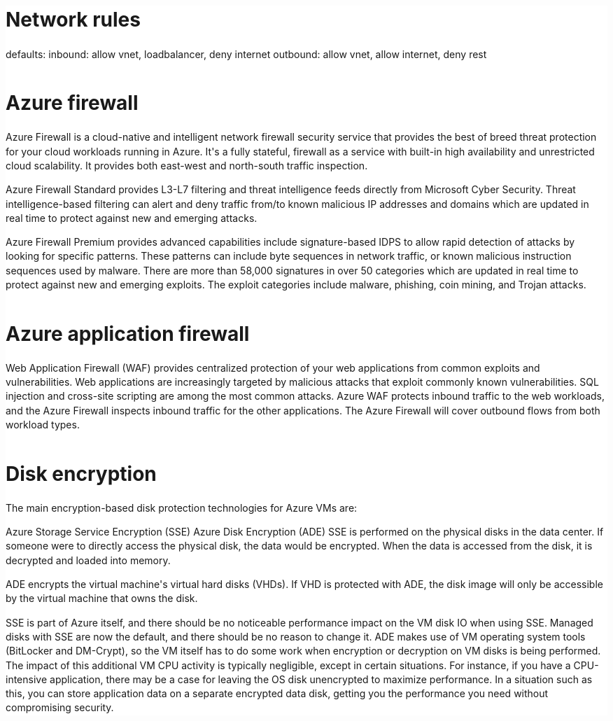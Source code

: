 # Network rules
defaults:
inbound: allow vnet, loadbalancer, deny internet
outbound: allow vnet, allow internet, deny rest

# Azure firewall
Azure Firewall is a cloud-native and intelligent network firewall security service that provides the best of breed threat protection for your cloud workloads running in Azure. It's a fully stateful, firewall as a service with built-in high availability and unrestricted cloud scalability. It provides both east-west and north-south traffic inspection.

Azure Firewall Standard provides L3-L7 filtering and threat intelligence feeds directly from Microsoft Cyber Security. Threat intelligence-based filtering can alert and deny traffic from/to known malicious IP addresses and domains which are updated in real time to protect against new and emerging attacks.

Azure Firewall Premium provides advanced capabilities include signature-based IDPS to allow rapid detection of attacks by looking for specific patterns. These patterns can include byte sequences in network traffic, or known malicious instruction sequences used by malware. There are more than 58,000 signatures in over 50 categories which are updated in real time to protect against new and emerging exploits. The exploit categories include malware, phishing, coin mining, and Trojan attacks.

# Azure application firewall
Web Application Firewall (WAF) provides centralized protection of your web applications from common exploits and vulnerabilities. Web applications are increasingly targeted by malicious attacks that exploit commonly known vulnerabilities. SQL injection and cross-site scripting are among the most common attacks.
Azure WAF protects inbound traffic to the web workloads, and the Azure Firewall inspects inbound traffic for the other applications. The Azure Firewall will cover outbound flows from both workload types.

# Disk encryption
The main encryption-based disk protection technologies for Azure VMs are:

Azure Storage Service Encryption (SSE)
Azure Disk Encryption (ADE)
SSE is performed on the physical disks in the data center. If someone were to directly access the physical disk, the data would be encrypted. When the data is accessed from the disk, it is decrypted and loaded into memory.

ADE encrypts the virtual machine's virtual hard disks (VHDs). If VHD is protected with ADE, the disk image will only be accessible by the virtual machine that owns the disk.

SSE is part of Azure itself, and there should be no noticeable performance impact on the VM disk IO when using SSE. Managed disks with SSE are now the default, and there should be no reason to change it. ADE makes use of VM operating system tools (BitLocker and DM-Crypt), so the VM itself has to do some work when encryption or decryption on VM disks is being performed. The impact of this additional VM CPU activity is typically negligible, except in certain situations. For instance, if you have a CPU-intensive application, there may be a case for leaving the OS disk unencrypted to maximize performance. In a situation such as this, you can store application data on a separate encrypted data disk, getting you the performance you need without compromising security.
